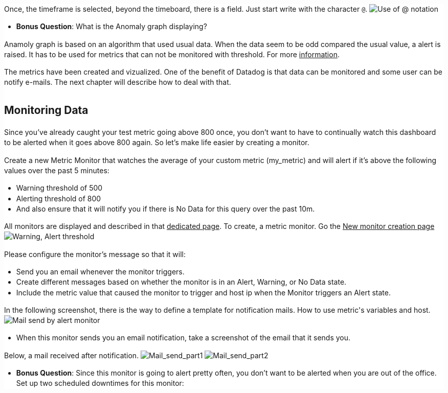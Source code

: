 Once, the timeframe is selected, beyond the timeboard, there is a field. Just start write with the character `@`.
![Use of @ notation](/Screens/Answer6.png)
* **Bonus Question**: What is the Anomaly graph displaying?

Anamoly graph is based on an algorithm that used usual data. When the data seem to be odd compared the usual value, a alert is raised. It has to be used for metrics that can not be monitored with threshold. For more [information](https://docs.datadoghq.com/guides/anomalies/).

The metrics have been created and vizualized. 
One of the benefit of Datadog is that data can be monitored and some user can be notify e-mails. The next chapter will describe how to deal with that.

## Monitoring Data

Since you’ve already caught your test metric going above 800 once, you don’t want to have to continually watch this dashboard to be alerted when it goes above 800 again. So let’s make life easier by creating a monitor.

Create a new Metric Monitor that watches the average of your custom metric (my_metric) and will alert if it’s above the following values over the past 5 minutes:

* Warning threshold of 500
* Alerting threshold of 800
* And also ensure that it will notify you if there is No Data for this query over the past 10m.

All monitors are displayed and described in that [dedicated page](https://app.datadoghq.com/monitors/manage).
To create, a metric monitor. 
Go the [New monitor creation page](https://app.datadoghq.com/monitors#/create)
![Warning, Alert threshold](/Screens/Answer7.png)

Please configure the monitor’s message so that it will:

* Send you an email whenever the monitor triggers.
* Create different messages based on whether the monitor is in an Alert, Warning, or No Data state.
* Include the metric value that caused the monitor to trigger and host ip when the Monitor triggers an Alert state.

In the following screenshot, there is the way to define a template for  notification mails. 
How to use metric's variables and host.
![Mail send by alert monitor](/Screens/Answer8.png)

* When this monitor sends you an email notification, take a screenshot of the email that it sends you.

Below, a mail received after notification.
![Mail_send_part1](/Screens/Answer9.png) 
![Mail_send_part2](/Screens/Answer10.png)

* **Bonus Question**: Since this monitor is going to alert pretty often, you don’t want to be alerted when you are out of the office. Set up two scheduled downtimes for this monitor:
